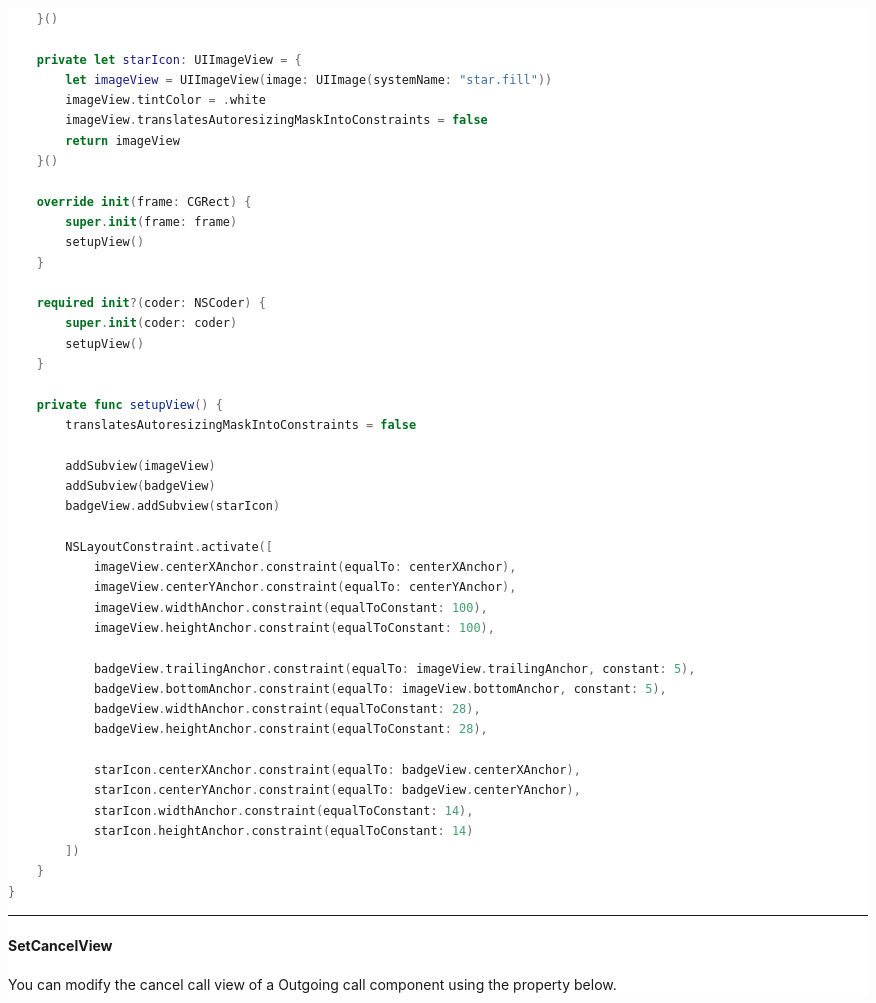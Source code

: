 ```swift title="swift"
    }()
    
    private let starIcon: UIImageView = {
        let imageView = UIImageView(image: UIImage(systemName: "star.fill"))
        imageView.tintColor = .white
        imageView.translatesAutoresizingMaskIntoConstraints = false
        return imageView
    }()
    
    override init(frame: CGRect) {
        super.init(frame: frame)
        setupView()
    }
    
    required init?(coder: NSCoder) {
        super.init(coder: coder)
        setupView()
    }
    
    private func setupView() {
        translatesAutoresizingMaskIntoConstraints = false
        
        addSubview(imageView)
        addSubview(badgeView)
        badgeView.addSubview(starIcon)
        
        NSLayoutConstraint.activate([
            imageView.centerXAnchor.constraint(equalTo: centerXAnchor),
            imageView.centerYAnchor.constraint(equalTo: centerYAnchor),
            imageView.widthAnchor.constraint(equalToConstant: 100),
            imageView.heightAnchor.constraint(equalToConstant: 100),
            
            badgeView.trailingAnchor.constraint(equalTo: imageView.trailingAnchor, constant: 5),
            badgeView.bottomAnchor.constraint(equalTo: imageView.bottomAnchor, constant: 5),
            badgeView.widthAnchor.constraint(equalToConstant: 28),
            badgeView.heightAnchor.constraint(equalToConstant: 28),
            
            starIcon.centerXAnchor.constraint(equalTo: badgeView.centerXAnchor),
            starIcon.centerYAnchor.constraint(equalTo: badgeView.centerYAnchor),
            starIcon.widthAnchor.constraint(equalToConstant: 14),
            starIcon.heightAnchor.constraint(equalToConstant: 14)
        ])
    }
}
```

---

#### SetCancelView

You can modify the cancel call view of a Outgoing call component using the property below.
